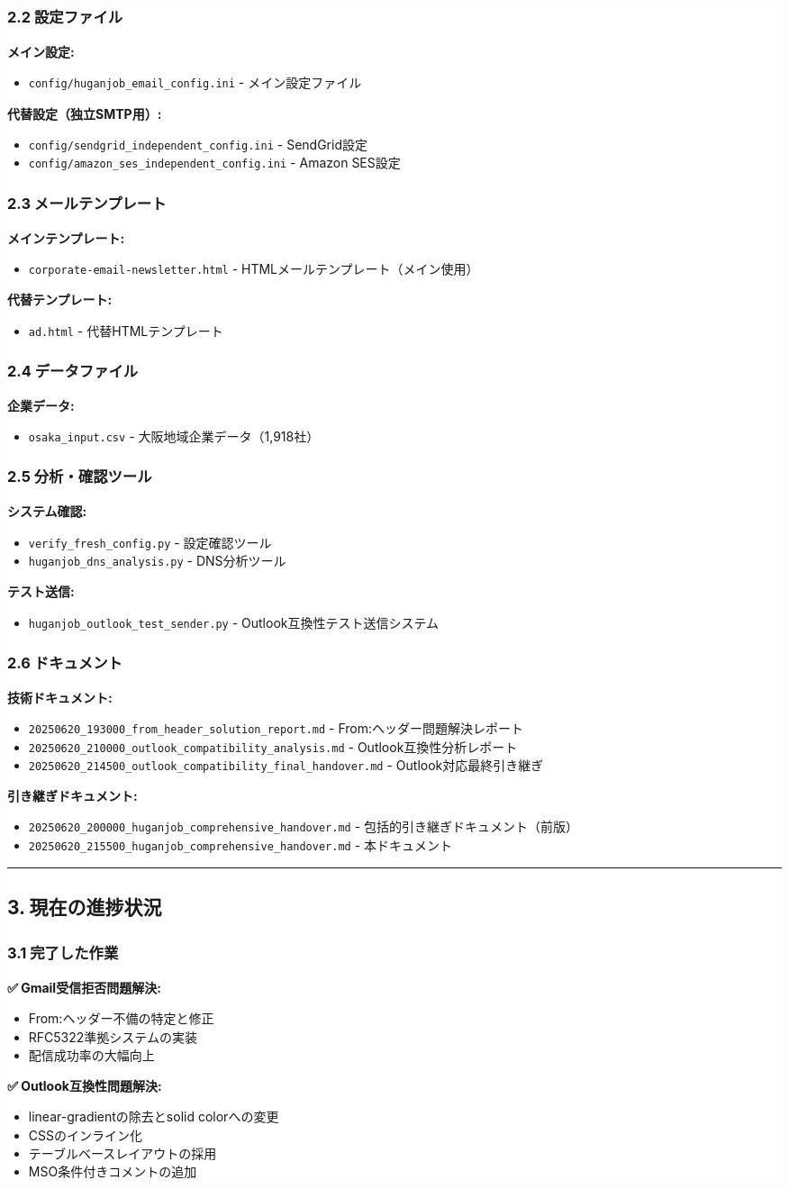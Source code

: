 ### 2.2 設定ファイル

**メイン設定:**
- `config/huganjob_email_config.ini` - メイン設定ファイル

**代替設定（独立SMTP用）:**
- `config/sendgrid_independent_config.ini` - SendGrid設定
- `config/amazon_ses_independent_config.ini` - Amazon SES設定

### 2.3 メールテンプレート

**メインテンプレート:**
- `corporate-email-newsletter.html` - HTMLメールテンプレート（メイン使用）

**代替テンプレート:**
- `ad.html` - 代替HTMLテンプレート

### 2.4 データファイル

**企業データ:**
- `osaka_input.csv` - 大阪地域企業データ（1,918社）

### 2.5 分析・確認ツール

**システム確認:**
- `verify_fresh_config.py` - 設定確認ツール
- `huganjob_dns_analysis.py` - DNS分析ツール

**テスト送信:**
- `huganjob_outlook_test_sender.py` - Outlook互換性テスト送信システム

### 2.6 ドキュメント

**技術ドキュメント:**
- `20250620_193000_from_header_solution_report.md` - From:ヘッダー問題解決レポート
- `20250620_210000_outlook_compatibility_analysis.md` - Outlook互換性分析レポート
- `20250620_214500_outlook_compatibility_final_handover.md` - Outlook対応最終引き継ぎ

**引き継ぎドキュメント:**
- `20250620_200000_huganjob_comprehensive_handover.md` - 包括的引き継ぎドキュメント（前版）
- `20250620_215500_huganjob_comprehensive_handover.md` - 本ドキュメント

---

## 3. 現在の進捗状況

### 3.1 完了した作業

**✅ Gmail受信拒否問題解決:**
- From:ヘッダー不備の特定と修正
- RFC5322準拠システムの実装
- 配信成功率の大幅向上

**✅ Outlook互換性問題解決:**
- linear-gradientの除去とsolid colorへの変更
- CSSのインライン化
- テーブルベースレイアウトの採用
- MSO条件付きコメントの追加
